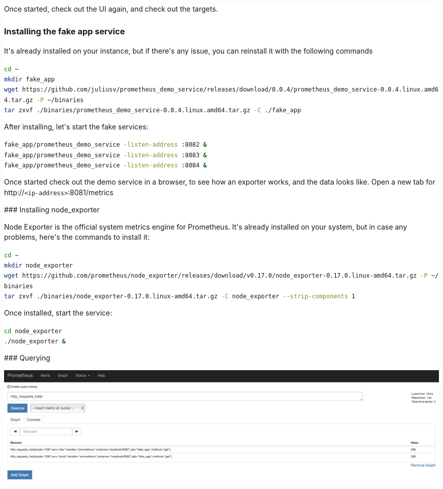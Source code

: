 Once started, check out the UI again, and check out the targets.

### Installing the fake app service

It's already installed on your instance, but if there's any issue, you can reinstall it with the following commands

```bash
cd ~
mkdir fake_app
wget https://github.com/juliusv/prometheus_demo_service/releases/download/0.0.4/prometheus_demo_service-0.0.4.linux.amd64.tar.gz -P ~/binaries
tar zxvf ./binaries/prometheus_demo_service-0.0.4.linux.amd64.tar.gz -C ./fake_app
```

After installing, let's start the fake services:

```bash
fake_app/prometheus_demo_service -listen-address :8082 &
fake_app/prometheus_demo_service -listen-address :8083 &
fake_app/prometheus_demo_service -listen-address :8084 &
```

Once started check out the demo service in a browser, to see how an exporter works, and the data looks like. Open a new tab for http://`<ip-address>`:8081/metrics

### Installing node_exporter

Node Exporter is the official system metrics engine for Prometheus. It's already installed on your system, but in case any problems, here's the commands to install it:

```bash
cd ~
mkdir node_exporter
wget https://github.com/prometheus/node_exporter/releases/download/v0.17.0/node_exporter-0.17.0.linux-amd64.tar.gz -P ~/binaries
tar zxvf ./binaries/node_exporter-0.17.0.linux-amd64.tar.gz -C node_exporter --strip-components 1
```

Once installed, start the service:

```bash
cd node_exporter
./node_exporter &
```

### Querying

<img src='_images/Prometheus_Query.png'>
